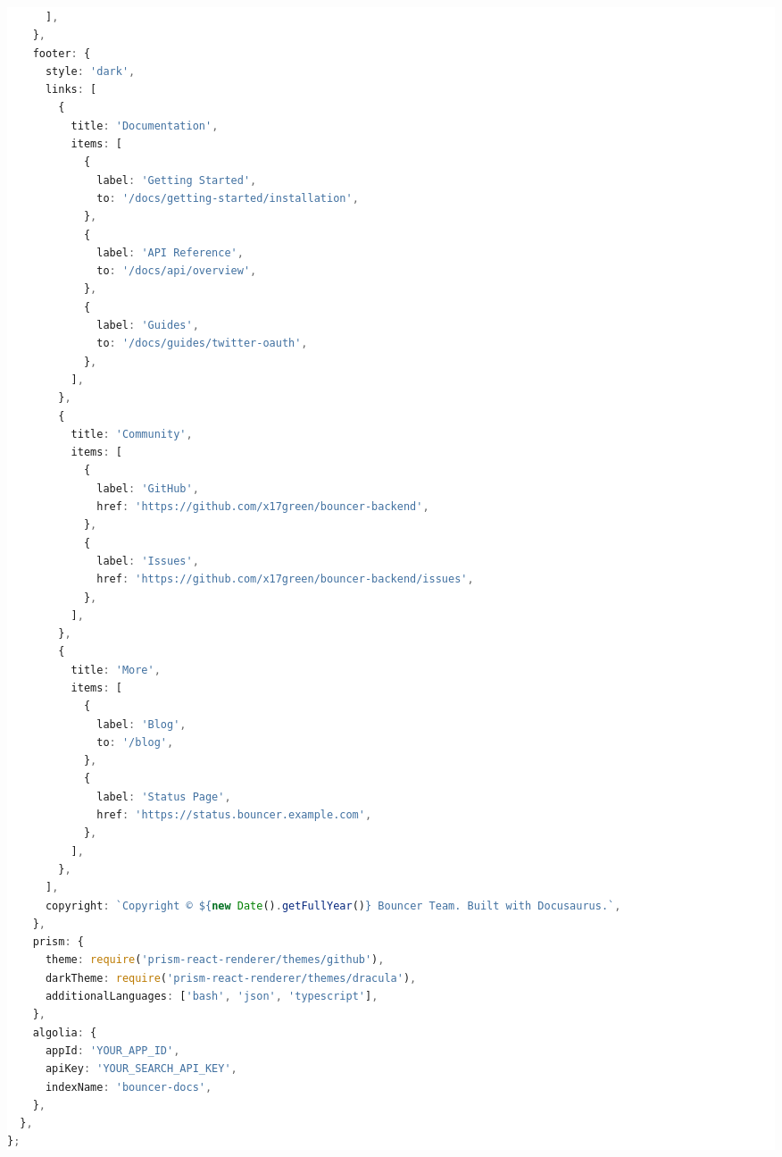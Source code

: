 ```typescript
      ],
    },
    footer: {
      style: 'dark',
      links: [
        {
          title: 'Documentation',
          items: [
            {
              label: 'Getting Started',
              to: '/docs/getting-started/installation',
            },
            {
              label: 'API Reference',
              to: '/docs/api/overview',
            },
            {
              label: 'Guides',
              to: '/docs/guides/twitter-oauth',
            },
          ],
        },
        {
          title: 'Community',
          items: [
            {
              label: 'GitHub',
              href: 'https://github.com/x17green/bouncer-backend',
            },
            {
              label: 'Issues',
              href: 'https://github.com/x17green/bouncer-backend/issues',
            },
          ],
        },
        {
          title: 'More',
          items: [
            {
              label: 'Blog',
              to: '/blog',
            },
            {
              label: 'Status Page',
              href: 'https://status.bouncer.example.com',
            },
          ],
        },
      ],
      copyright: `Copyright © ${new Date().getFullYear()} Bouncer Team. Built with Docusaurus.`,
    },
    prism: {
      theme: require('prism-react-renderer/themes/github'),
      darkTheme: require('prism-react-renderer/themes/dracula'),
      additionalLanguages: ['bash', 'json', 'typescript'],
    },
    algolia: {
      appId: 'YOUR_APP_ID',
      apiKey: 'YOUR_SEARCH_API_KEY',
      indexName: 'bouncer-docs',
    },
  },
};
```